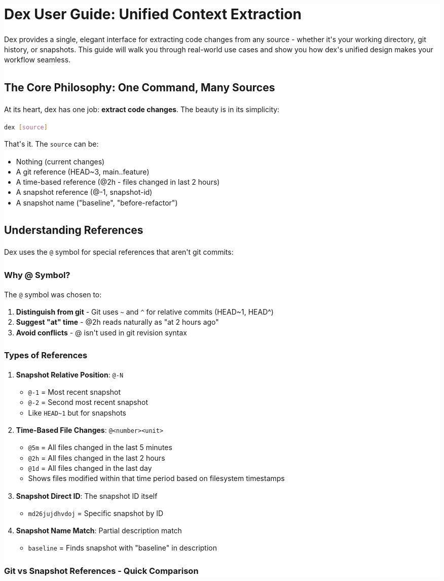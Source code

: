 # Dex User Guide: Unified Context Extraction

Dex provides a single, elegant interface for extracting code changes from any source - whether it's your working directory, git history, or snapshots. This guide will walk you through real-world use cases and show you how dex's unified design makes your workflow seamless.

## The Core Philosophy: One Command, Many Sources

At its heart, dex has one job: **extract code changes**. The beauty is in its simplicity:

```bash
dex [source]
```

That's it. The `source` can be:
- Nothing (current changes)
- A git reference (HEAD~3, main..feature)
- A time-based reference (@2h - files changed in last 2 hours)
- A snapshot reference (@-1, snapshot-id)
- A snapshot name ("baseline", "before-refactor")

## Understanding References

Dex uses the `@` symbol for special references that aren't git commits:

### Why @ Symbol?

The `@` symbol was chosen to:
1. **Distinguish from git** - Git uses `~` and `^` for relative commits (HEAD~1, HEAD^)
2. **Suggest "at" time** - @2h reads naturally as "at 2 hours ago"
3. **Avoid conflicts** - @ isn't used in git revision syntax

### Types of References

1. **Snapshot Relative Position**: `@-N`
   - `@-1` = Most recent snapshot
   - `@-2` = Second most recent snapshot
   - Like `HEAD~1` but for snapshots

2. **Time-Based File Changes**: `@<number><unit>`
   - `@5m` = All files changed in the last 5 minutes
   - `@2h` = All files changed in the last 2 hours
   - `@1d` = All files changed in the last day
   - Shows files modified within that time period based on filesystem timestamps

3. **Snapshot Direct ID**: The snapshot ID itself
   - `md26jujdhvdoj` = Specific snapshot by ID

4. **Snapshot Name Match**: Partial description match
   - `baseline` = Finds snapshot with "baseline" in description

### Git vs Snapshot References - Quick Comparison
